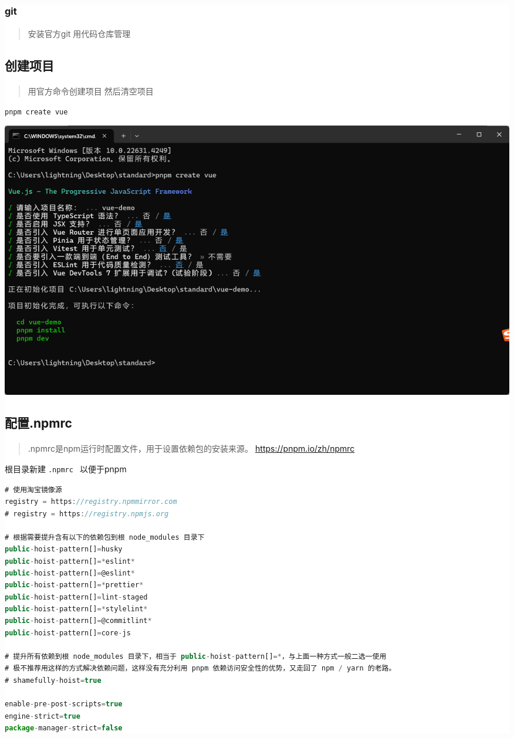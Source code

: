 ### git

> 安装官方git 用代码仓库管理

## 创建项目

> 用官方命令创建项目 然后清空项目

```js
pnpm create vue
```

![image-20240929162729465](imgs/image-20240929162729465.png)

## 配置.npmrc

> .npmrc是npm运行时配置文件，用于设置依赖包的安装来源。 https://pnpm.io/zh/npmrc

根目录新建 `.npmrc ` 以便于pnpm

```js
# 使用淘宝镜像源
registry = https://registry.npmmirror.com
# registry = https://registry.npmjs.org

# 根据需要提升含有以下的依赖包到根 node_modules 目录下
public-hoist-pattern[]=husky
public-hoist-pattern[]=*eslint*
public-hoist-pattern[]=@eslint*
public-hoist-pattern[]=*prettier*
public-hoist-pattern[]=lint-staged
public-hoist-pattern[]=*stylelint*
public-hoist-pattern[]=@commitlint*
public-hoist-pattern[]=core-js

# 提升所有依赖到根 node_modules 目录下，相当于 public-hoist-pattern[]=*，与上面一种方式一般二选一使用
# 极不推荐用这样的方式解决依赖问题，这样没有充分利用 pnpm 依赖访问安全性的优势，又走回了 npm / yarn 的老路。
# shamefully-hoist=true

enable-pre-post-scripts=true
engine-strict=true
package-manager-strict=false
```